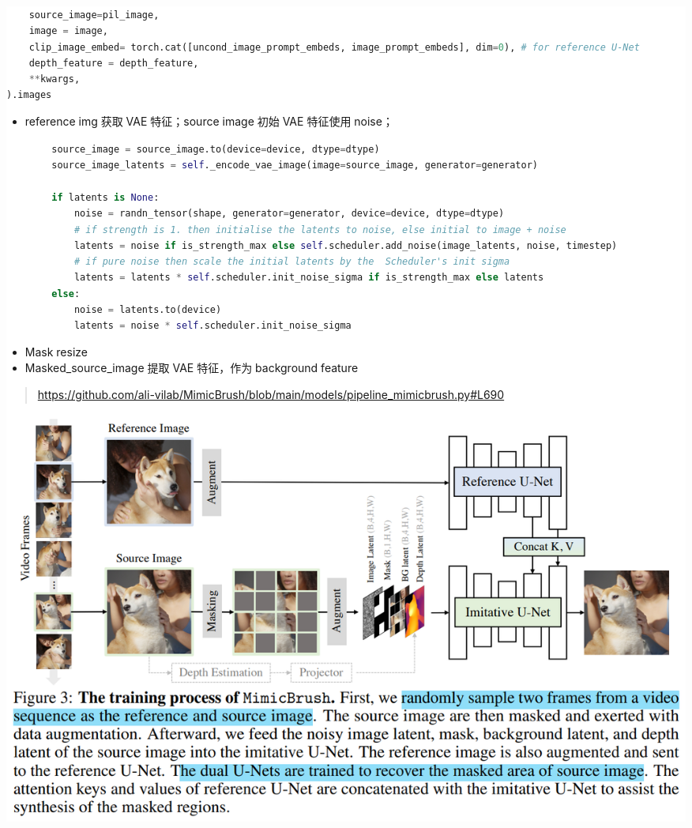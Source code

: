 ```python
    source_image=pil_image,
    image = image,
    clip_image_embed= torch.cat([uncond_image_prompt_embeds, image_prompt_embeds], dim=0), # for reference U-Net
    depth_feature = depth_feature,
    **kwargs,
).images
```



- reference img 获取 VAE 特征；source image 初始 VAE 特征使用 noise；

```python
        source_image = source_image.to(device=device, dtype=dtype)
        source_image_latents = self._encode_vae_image(image=source_image, generator=generator)

        if latents is None:
            noise = randn_tensor(shape, generator=generator, device=device, dtype=dtype)
            # if strength is 1. then initialise the latents to noise, else initial to image + noise
            latents = noise if is_strength_max else self.scheduler.add_noise(image_latents, noise, timestep)
            # if pure noise then scale the initial latents by the  Scheduler's init sigma
            latents = latents * self.scheduler.init_noise_sigma if is_strength_max else latents
        else:
            noise = latents.to(device)
            latents = noise * self.scheduler.init_noise_sigma
```

- Mask resize
- Masked_source_image 提取 VAE 特征，作为 background feature

> https://github.com/ali-vilab/MimicBrush/blob/main/models/pipeline_mimicbrush.py#L690

![mimicbrush_overview.png](docs/2024_06_Arxiv_Zero-shot-Image-Editing-with-Reference-Imitation_Note/mimicbrush_overview.png)
